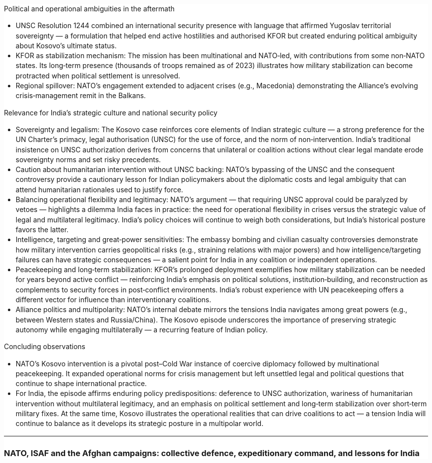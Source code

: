 Political and operational ambiguities in the aftermath
- UNSC Resolution 1244 combined an international security presence with language that affirmed Yugoslav territorial sovereignty — a formulation that helped end active hostilities and authorised KFOR but created enduring political ambiguity about Kosovo’s ultimate status.
- KFOR as stabilization mechanism: The mission has been multinational and NATO‑led, with contributions from some non‑NATO states. Its long‑term presence (thousands of troops remained as of 2023) illustrates how military stabilization can become protracted when political settlement is unresolved.
- Regional spillover: NATO’s engagement extended to adjacent crises (e.g., Macedonia) demonstrating the Alliance’s evolving crisis‑management remit in the Balkans.

Relevance for India’s strategic culture and national security policy
- Sovereignty and legalism: The Kosovo case reinforces core elements of Indian strategic culture — a strong preference for the UN Charter’s primacy, legal authorisation (UNSC) for the use of force, and the norm of non‑intervention. India’s traditional insistence on UNSC authorization derives from concerns that unilateral or coalition actions without clear legal mandate erode sovereignty norms and set risky precedents.
- Caution about humanitarian intervention without UNSC backing: NATO’s bypassing of the UNSC and the consequent controversy provide a cautionary lesson for Indian policymakers about the diplomatic costs and legal ambiguity that can attend humanitarian rationales used to justify force.
- Balancing operational flexibility and legitimacy: NATO’s argument — that requiring UNSC approval could be paralyzed by vetoes — highlights a dilemma India faces in practice: the need for operational flexibility in crises versus the strategic value of legal and multilateral legitimacy. India’s policy choices will continue to weigh both considerations, but India’s historical posture favors the latter.
- Intelligence, targeting and great‑power sensitivities: The embassy bombing and civilian casualty controversies demonstrate how military intervention carries geopolitical risks (e.g., straining relations with major powers) and how intelligence/targeting failures can have strategic consequences — a salient point for India in any coalition or independent operations.
- Peacekeeping and long‑term stabilization: KFOR’s prolonged deployment exemplifies how military stabilization can be needed for years beyond active conflict — reinforcing India’s emphasis on political solutions, institution‑building, and reconstruction as complements to security forces in post‑conflict environments. India’s robust experience with UN peacekeeping offers a different vector for influence than interventionary coalitions.
- Alliance politics and multipolarity: NATO’s internal debate mirrors the tensions India navigates among great powers (e.g., between Western states and Russia/China). The Kosovo episode underscores the importance of preserving strategic autonomy while engaging multilaterally — a recurring feature of Indian policy.

Concluding observations
- NATO’s Kosovo intervention is a pivotal post–Cold War instance of coercive diplomacy followed by multinational peacekeeping. It expanded operational norms for crisis management but left unsettled legal and political questions that continue to shape international practice.
- For India, the episode affirms enduring policy predispositions: deference to UNSC authorization, wariness of humanitarian intervention without multilateral legitimacy, and an emphasis on political settlement and long‑term stabilization over short‑term military fixes. At the same time, Kosovo illustrates the operational realities that can drive coalitions to act — a tension India will continue to balance as it develops its strategic posture in a multipolar world.

---

### NATO, ISAF and the Afghan campaigns: collective defence, expeditionary command, and lessons for India

